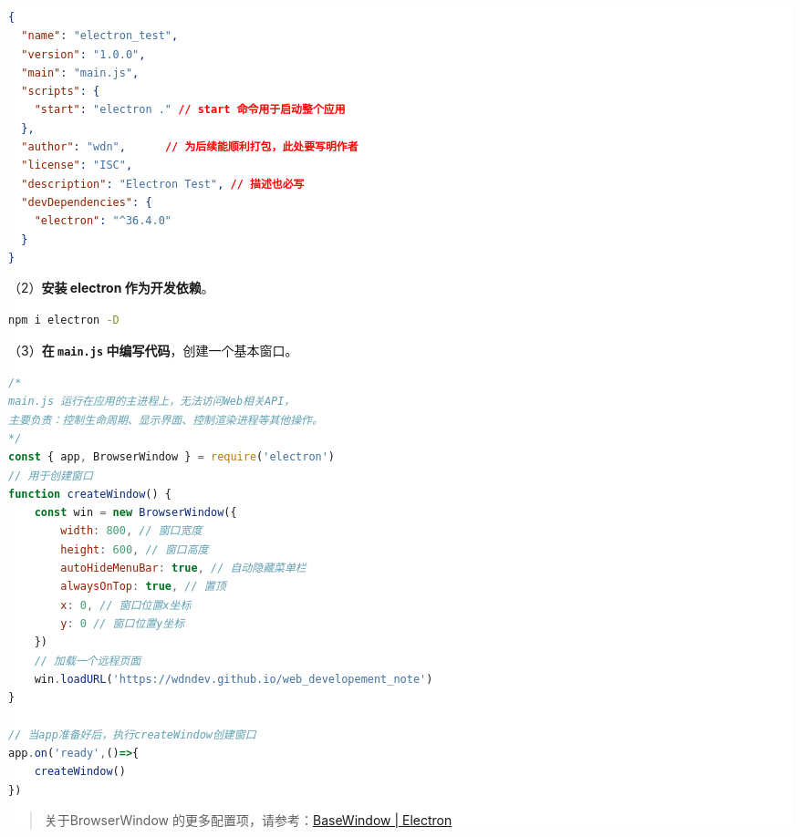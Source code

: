 ```json 
{
  "name": "electron_test",
  "version": "1.0.0",
  "main": "main.js",
  "scripts": {
    "start": "electron ." // start 命令用于启动整个应用
  },
  "author": "wdn",      // 为后续能顺利打包，此处要写明作者
  "license": "ISC",
  "description": "Electron Test", // 描述也必写
  "devDependencies": {
    "electron": "^36.4.0"
  }
}

```


（2）**安装 electron 作为开发依赖**。

```bash 
npm i electron -D
```


（3）**在 ****`main.js`**** 中编写代码**，创建一个基本窗口。

```javascript 
/*
main.js 运行在应用的主进程上，无法访问Web相关API，
主要负责：控制生命周期、显示界面、控制渲染进程等其他操作。
*/
const { app, BrowserWindow } = require('electron')
// ⽤于创建窗⼝
function createWindow() {
    const win = new BrowserWindow({
        width: 800, // 窗⼝宽度
        height: 600, // 窗⼝⾼度
        autoHideMenuBar: true, // ⾃动隐藏菜单栏
        alwaysOnTop: true, // 置顶
        x: 0, // 窗⼝位置x坐标
        y: 0 // 窗⼝位置y坐标
    })
    // 加载⼀个远程⻚⾯
    win.loadURL('https://wdndev.github.io/web_developement_note')
}

// 当app准备好后，执⾏createWindow创建窗⼝
app.on('ready',()=>{
    createWindow()
})
```


> 关于BrowserWindow 的更多配置项，请参考：[BaseWindow | Electron](https://www.electronjs.org/zh/docs/latest/api/base-window#实例属性 "BaseWindow | Electron")
